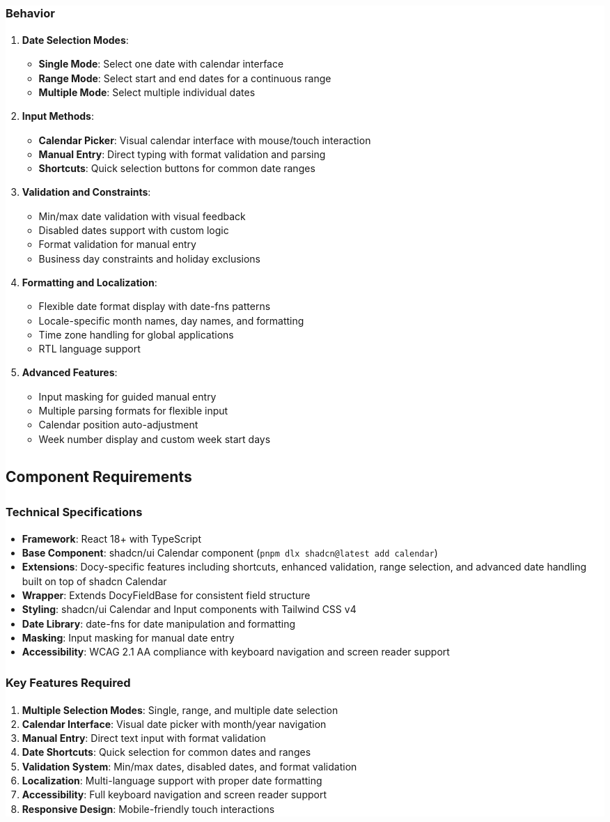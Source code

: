 ```typescript
```

### Behavior

1. **Date Selection Modes**:
   - **Single Mode**: Select one date with calendar interface
   - **Range Mode**: Select start and end dates for a continuous range
   - **Multiple Mode**: Select multiple individual dates

2. **Input Methods**:
   - **Calendar Picker**: Visual calendar interface with mouse/touch interaction
   - **Manual Entry**: Direct typing with format validation and parsing
   - **Shortcuts**: Quick selection buttons for common date ranges

3. **Validation and Constraints**:
   - Min/max date validation with visual feedback
   - Disabled dates support with custom logic
   - Format validation for manual entry
   - Business day constraints and holiday exclusions

4. **Formatting and Localization**:
   - Flexible date format display with date-fns patterns
   - Locale-specific month names, day names, and formatting
   - Time zone handling for global applications
   - RTL language support

5. **Advanced Features**:
   - Input masking for guided manual entry
   - Multiple parsing formats for flexible input
   - Calendar position auto-adjustment
   - Week number display and custom week start days

## Component Requirements

### Technical Specifications
- **Framework**: React 18+ with TypeScript
- **Base Component**: shadcn/ui Calendar component (`pnpm dlx shadcn@latest add calendar`)
- **Extensions**: Docy-specific features including shortcuts, enhanced validation, range selection, and advanced date handling built on top of shadcn Calendar
- **Wrapper**: Extends DocyFieldBase for consistent field structure
- **Styling**: shadcn/ui Calendar and Input components with Tailwind CSS v4
- **Date Library**: date-fns for date manipulation and formatting
- **Masking**: Input masking for manual date entry
- **Accessibility**: WCAG 2.1 AA compliance with keyboard navigation and screen reader support

### Key Features Required
1. **Multiple Selection Modes**: Single, range, and multiple date selection
2. **Calendar Interface**: Visual date picker with month/year navigation
3. **Manual Entry**: Direct text input with format validation
4. **Date Shortcuts**: Quick selection for common dates and ranges
5. **Validation System**: Min/max dates, disabled dates, and format validation
6. **Localization**: Multi-language support with proper date formatting
7. **Accessibility**: Full keyboard navigation and screen reader support
8. **Responsive Design**: Mobile-friendly touch interactions
